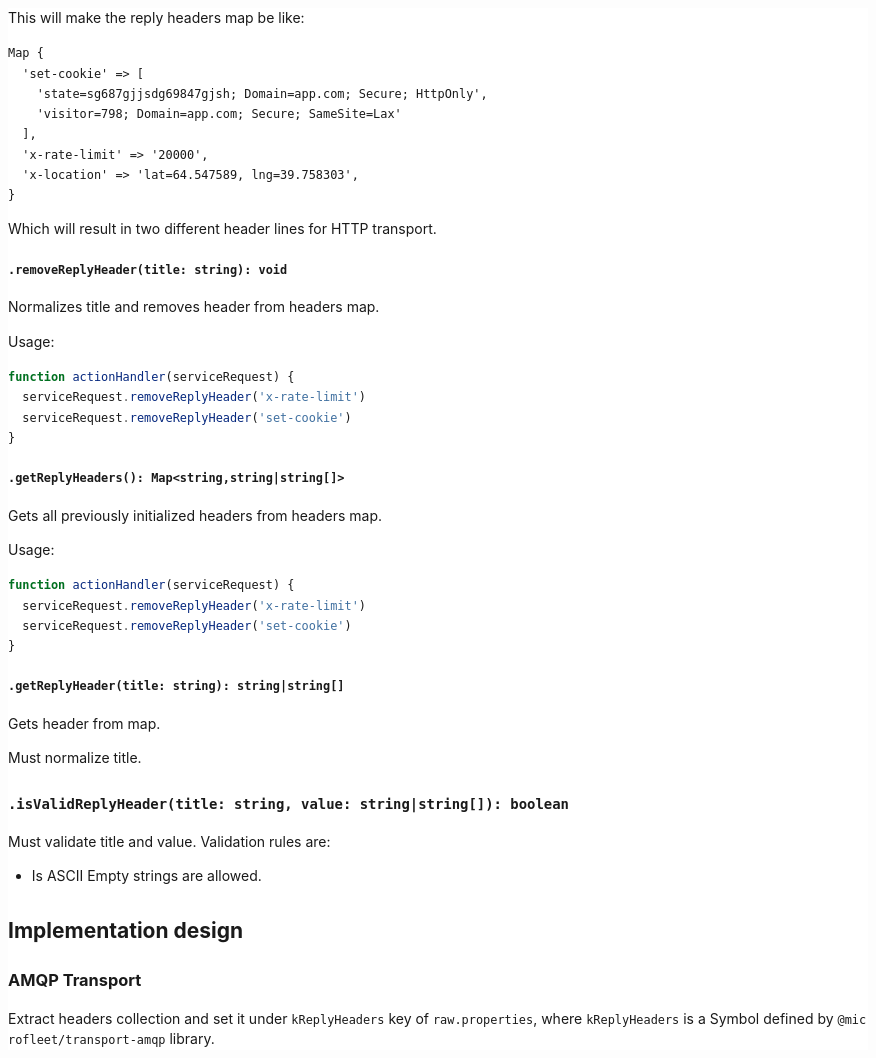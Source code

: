 This will make the reply headers map be like:
```
Map {
  'set-cookie' => [
    'state=sg687gjjsdg69847gjsh; Domain=app.com; Secure; HttpOnly',
    'visitor=798; Domain=app.com; Secure; SameSite=Lax'
  ],
  'x-rate-limit' => '20000',
  'x-location' => 'lat=64.547589, lng=39.758303',
}
```
Which will result in two different header lines for HTTP transport.
 
#### `.removeReplyHeader(title: string): void`
Normalizes title and removes header from headers map.

Usage:
```js
function actionHandler(serviceRequest) {
  serviceRequest.removeReplyHeader('x-rate-limit')
  serviceRequest.removeReplyHeader('set-cookie')
}
```

#### `.getReplyHeaders(): Map<string,string|string[]>`
Gets all previously initialized headers from headers map.

Usage:
```js
function actionHandler(serviceRequest) {
  serviceRequest.removeReplyHeader('x-rate-limit')
  serviceRequest.removeReplyHeader('set-cookie')
}
```

#### `.getReplyHeader(title: string): string|string[]`
Gets header from map.

Must normalize title.

### `.isValidReplyHeader(title: string, value: string|string[]): boolean`
Must validate title and value.
Validation rules are:
* Is ASCII
Empty strings are allowed.

## Implementation design

### AMQP Transport
Extract headers collection and set it under `kReplyHeaders` key of `raw.properties`, where `kReplyHeaders` is a Symbol 
defined by `@microfleet/transport-amqp` library.
